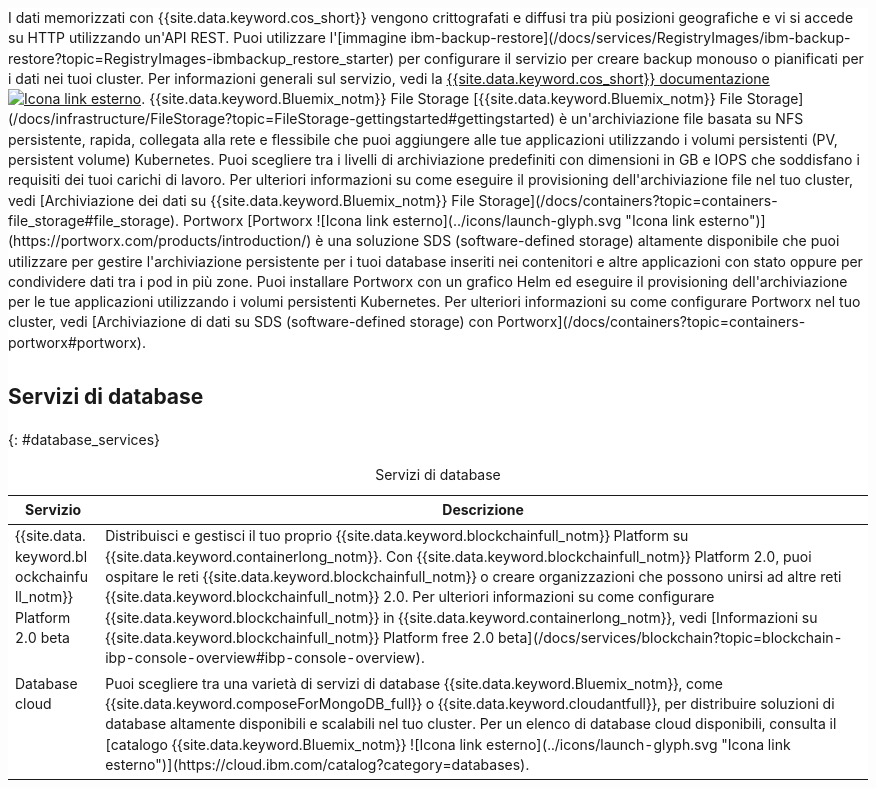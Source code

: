   <td>I dati memorizzati con {{site.data.keyword.cos_short}} vengono crittografati e diffusi tra più posizioni geografiche e vi si accede su HTTP utilizzando un'API REST. Puoi utilizzare l'[immagine ibm-backup-restore](/docs/services/RegistryImages/ibm-backup-restore?topic=RegistryImages-ibmbackup_restore_starter) per configurare il servizio per creare backup monouso o pianificati per i dati nei tuoi cluster. Per informazioni generali sul servizio, vedi la <a href="/docs/services/cloud-object-storage?topic=cloud-object-storage-about-ibm-cloud-object-storage" target="_blank">{{site.data.keyword.cos_short}} documentazione <img src="../icons/launch-glyph.svg" alt="Icona link esterno"></a>.</td>
</tr>
  <tr>
  <td>{{site.data.keyword.Bluemix_notm}} File Storage</td>
  <td>[{{site.data.keyword.Bluemix_notm}} File Storage](/docs/infrastructure/FileStorage?topic=FileStorage-gettingstarted#gettingstarted) è un'archiviazione file basata su NFS persistente, rapida, collegata alla rete e flessibile che puoi aggiungere alle tue applicazioni utilizzando i volumi persistenti (PV, persistent volume) Kubernetes. Puoi scegliere tra i livelli di archiviazione predefiniti con dimensioni in GB e IOPS che soddisfano i requisiti dei tuoi carichi di lavoro. Per ulteriori informazioni su come eseguire il provisioning dell'archiviazione file nel tuo cluster, vedi [Archiviazione dei dati su {{site.data.keyword.Bluemix_notm}} File Storage](/docs/containers?topic=containers-file_storage#file_storage).</td>
  </tr>
  <tr>
    <td>Portworx</td>
    <td>[Portworx ![Icona link esterno](../icons/launch-glyph.svg "Icona link esterno")](https://portworx.com/products/introduction/) è una soluzione SDS (software-defined storage) altamente disponibile che puoi utilizzare per gestire l'archiviazione persistente per i tuoi database inseriti nei contenitori e altre applicazioni con stato oppure per condividere dati tra i pod in più zone. Puoi installare Portworx con un grafico Helm ed eseguire il provisioning dell'archiviazione per le tue applicazioni utilizzando i volumi persistenti Kubernetes. Per ulteriori informazioni su come configurare Portworx nel tuo cluster, vedi [Archiviazione di dati su SDS (software-defined storage) con Portworx](/docs/containers?topic=containers-portworx#portworx).</td>
  </tr>
</tbody>
</table>

<br />


## Servizi di database
{: #database_services}

<table summary="La tabella mostra i servizi disponibili che puoi aggiungere al tuo cluster per aggiungere funzionalità di database. Le righe devono essere lette da sinistra a destra, con il nome del servizio nella colonna uno e una descrizione del servizio nella colonna due.">
<caption>Servizi di database</caption>
<thead>
<tr>
<th>Servizio</th>
<th>Descrizione</th>
</tr>
</thead>
<tbody>
  <tr>
    <td>{{site.data.keyword.blockchainfull_notm}} Platform 2.0 beta</td>
    <td>Distribuisci e gestisci il tuo proprio {{site.data.keyword.blockchainfull_notm}} Platform su {{site.data.keyword.containerlong_notm}}. Con {{site.data.keyword.blockchainfull_notm}} Platform 2.0, puoi ospitare le reti {{site.data.keyword.blockchainfull_notm}} o creare organizzazioni che possono unirsi ad altre reti {{site.data.keyword.blockchainfull_notm}} 2.0. Per ulteriori informazioni su come configurare {{site.data.keyword.blockchainfull_notm}} in {{site.data.keyword.containerlong_notm}}, vedi [Informazioni su {{site.data.keyword.blockchainfull_notm}} Platform free 2.0 beta](/docs/services/blockchain?topic=blockchain-ibp-console-overview#ibp-console-overview).</td>
  </tr>
<tr>
  <td>Database cloud</td>
  <td>Puoi scegliere tra una varietà di servizi di database {{site.data.keyword.Bluemix_notm}}, come {{site.data.keyword.composeForMongoDB_full}} o {{site.data.keyword.cloudantfull}}, per distribuire soluzioni di database altamente disponibili e scalabili nel tuo cluster. Per un elenco di database cloud disponibili, consulta il [catalogo {{site.data.keyword.Bluemix_notm}} ![Icona link esterno](../icons/launch-glyph.svg "Icona link esterno")](https://cloud.ibm.com/catalog?category=databases).  </td>
  </tr>
  </tbody>